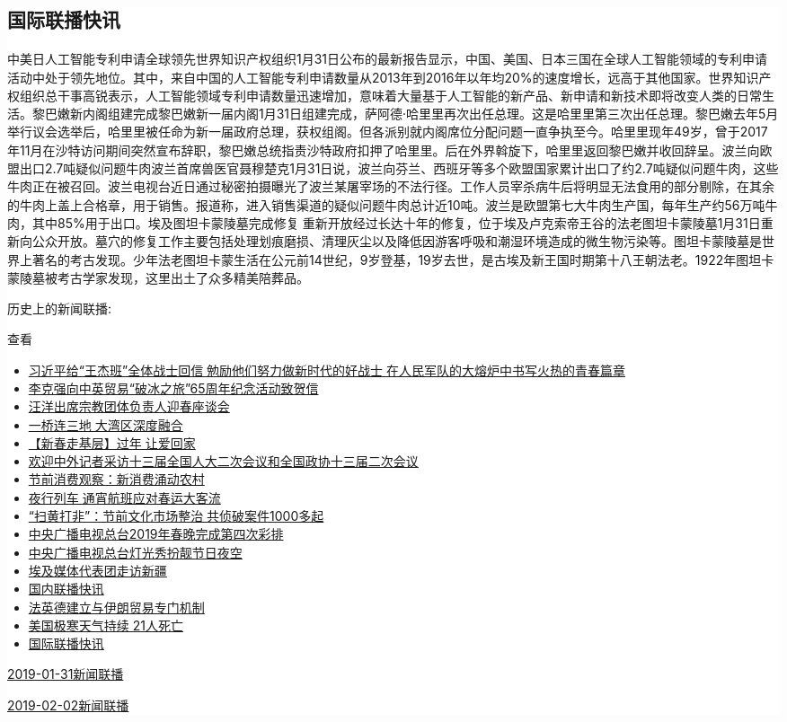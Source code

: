 
## 国际联播快讯


中美日人工智能专利申请全球领先世界知识产权组织1月31日公布的最新报告显示，中国、美国、日本三国在全球人工智能领域的专利申请活动中处于领先地位。其中，来自中国的人工智能专利申请数量从2013年到2016年以年均20%的速度增长，远高于其他国家。世界知识产权组织总干事高锐表示，人工智能领域专利申请数量迅速增加，意味着大量基于人工智能的新产品、新申请和新技术即将改变人类的日常生活。黎巴嫩新内阁组建完成黎巴嫩新一届内阁1月31日组建完成，萨阿德·哈里里再次出任总理。这是哈里里第三次出任总理。黎巴嫩去年5月举行议会选举后，哈里里被任命为新一届政府总理，获权组阁。但各派别就内阁席位分配问题一直争执至今。哈里里现年49岁，曾于2017年11月在沙特访问期间突然宣布辞职，黎巴嫩总统指责沙特政府扣押了哈里里。后在外界斡旋下，哈里里返回黎巴嫩并收回辞呈。波兰向欧盟出口2.7吨疑似问题牛肉波兰首席兽医官聂穆楚克1月31日说，波兰向芬兰、西班牙等多个欧盟国家累计出口了约2.7吨疑似问题牛肉，这些牛肉正在被召回。波兰电视台近日通过秘密拍摄曝光了波兰某屠宰场的不法行径。工作人员宰杀病牛后将明显无法食用的部分剔除，在其余的牛肉上盖上合格章，用于销售。报道称，进入销售渠道的疑似问题牛肉总计近10吨。波兰是欧盟第七大牛肉生产国，每年生产约56万吨牛肉，其中85%用于出口。埃及图坦卡蒙陵墓完成修复 重新开放经过长达十年的修复，位于埃及卢克索帝王谷的法老图坦卡蒙陵墓1月31日重新向公众开放。墓穴的修复工作主要包括处理划痕磨损、清理灰尘以及降低因游客呼吸和潮湿环境造成的微生物污染等。图坦卡蒙陵墓是世界上著名的考古发现。少年法老图坦卡蒙生活在公元前14世纪，9岁登基，19岁去世，是古埃及新王国时期第十八王朝法老。1922年图坦卡蒙陵墓被考古学家发现，这里出土了众多精美陪葬品。






历史上的新闻联播:

 查看
 

* [习近平给“王杰班”全体战士回信 勉励他们努力做新时代的好战士 在人民军队的大熔炉中书写火热的青春篇章](#习近平给“王杰班”全体战士回信-勉励他们努力做新时代的好战士-在人民军队的大熔炉中书写火热的青春篇章)
* [李克强向中英贸易“破冰之旅”65周年纪念活动致贺信](#李克强向中英贸易“破冰之旅”65周年纪念活动致贺信)
* [汪洋出席宗教团体负责人迎春座谈会](#汪洋出席宗教团体负责人迎春座谈会)
* [一桥连三地 大湾区深度融合](#一桥连三地-大湾区深度融合)
* [【新春走基层】过年 让爱回家](#【新春走基层】过年-让爱回家)
* [欢迎中外记者采访十三届全国人大二次会议和全国政协十三届二次会议](#欢迎中外记者采访十三届全国人大二次会议和全国政协十三届二次会议)
* [节前消费观察：新消费涌动农村](#节前消费观察：新消费涌动农村)
* [夜行列车 通宵航班应对春运大客流](#夜行列车-通宵航班应对春运大客流)
* [“扫黄打非”：节前文化市场整治 共侦破案件1000多起](#“扫黄打非”：节前文化市场整治-共侦破案件1000多起)
* [中央广播电视总台2019年春晚完成第四次彩排](#中央广播电视总台2019年春晚完成第四次彩排)
* [中央广播电视总台灯光秀扮靓节日夜空](#中央广播电视总台灯光秀扮靓节日夜空)
* [埃及媒体代表团走访新疆](#埃及媒体代表团走访新疆)
* [国内联播快讯](#国内联播快讯)
* [法英德建立与伊朗贸易专门机制](#法英德建立与伊朗贸易专门机制)
* [美国极寒天气持续 21人死亡](#美国极寒天气持续-21人死亡)
* [国际联播快讯](#国际联播快讯)






[2019-01-31新闻联播](/xinwenlianbo/20190131)


[2019-02-02新闻联播](/xinwenlianbo/20190202)



